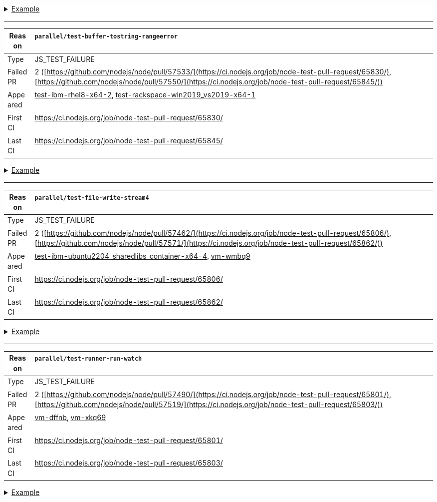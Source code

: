 <details><summary><a href="https://ci.nodejs.org/job/node-test-binary-armv7l/RUN_SUBSET=native,nodes=ubuntu2204-armv7l/16443/console">Example</a></summary></details>

-------

| Reason | <code>parallel/test-buffer-tostring-rangeerror</code> |
| - | :- |
| Type | JS_TEST_FAILURE |
| Failed PR | 2 ([https://github.com/nodejs/node/pull/57533/](https://ci.nodejs.org/job/node-test-pull-request/65830/), [https://github.com/nodejs/node/pull/57550/](https://ci.nodejs.org/job/node-test-pull-request/65845/)) |
| Appeared | [test-ibm-rhel8-x64-2](https://ci.nodejs.org/job/node-test-commit-linux/nodes=rhel8-x64/63788/console), [test-rackspace-win2019_vs2019-x64-1](https://ci.nodejs.org/job/node-test-binary-windows-js-suites/RUN_SUBSET=2,nodes=win2019-COMPILED_BY-vs2019/33200/console) |
| First CI | https://ci.nodejs.org/job/node-test-pull-request/65830/ |
| Last CI | https://ci.nodejs.org/job/node-test-pull-request/65845/ |

<details><summary><a href="https://ci.nodejs.org/job/node-test-commit-linux/nodes=rhel8-x64/63788/console">Example</a></summary></details>

-------

| Reason | <code>parallel/test-file-write-stream4</code> |
| - | :- |
| Type | JS_TEST_FAILURE |
| Failed PR | 2 ([https://github.com/nodejs/node/pull/57462/](https://ci.nodejs.org/job/node-test-pull-request/65806/), [https://github.com/nodejs/node/pull/57571/](https://ci.nodejs.org/job/node-test-pull-request/65862/)) |
| Appeared | [test-ibm-ubuntu2204_sharedlibs_container-x64-4](https://ci.nodejs.org/job/node-test-commit-linux-containered/nodes=ubuntu2204_sharedlibs_openssl32_x64/49683/console), [vm-wmbq9](https://ci.nodejs.org/job/node-test-commit-osx/nodes=osx13-arm64/64227/console) |
| First CI | https://ci.nodejs.org/job/node-test-pull-request/65806/ |
| Last CI | https://ci.nodejs.org/job/node-test-pull-request/65862/ |

<details><summary><a href="https://ci.nodejs.org/job/node-test-commit-linux-containered/nodes=ubuntu2204_sharedlibs_openssl32_x64/49683/console">Example</a></summary></details>

-------

| Reason | <code>parallel/test-runner-run-watch</code> |
| - | :- |
| Type | JS_TEST_FAILURE |
| Failed PR | 2 ([https://github.com/nodejs/node/pull/57490/](https://ci.nodejs.org/job/node-test-pull-request/65801/), [https://github.com/nodejs/node/pull/57519/](https://ci.nodejs.org/job/node-test-pull-request/65803/)) |
| Appeared | [vm-dffnb](https://ci.nodejs.org/job/node-test-commit-osx/nodes=osx13-x64/64225/console), [vm-xkq69](https://ci.nodejs.org/job/node-test-commit-osx/nodes=osx13-x64/64222/console) |
| First CI | https://ci.nodejs.org/job/node-test-pull-request/65801/ |
| Last CI | https://ci.nodejs.org/job/node-test-pull-request/65803/ |

<details><summary><a href="https://ci.nodejs.org/job/node-test-commit-osx/nodes=osx13-x64/64225/console">Example</a></summary></details>

